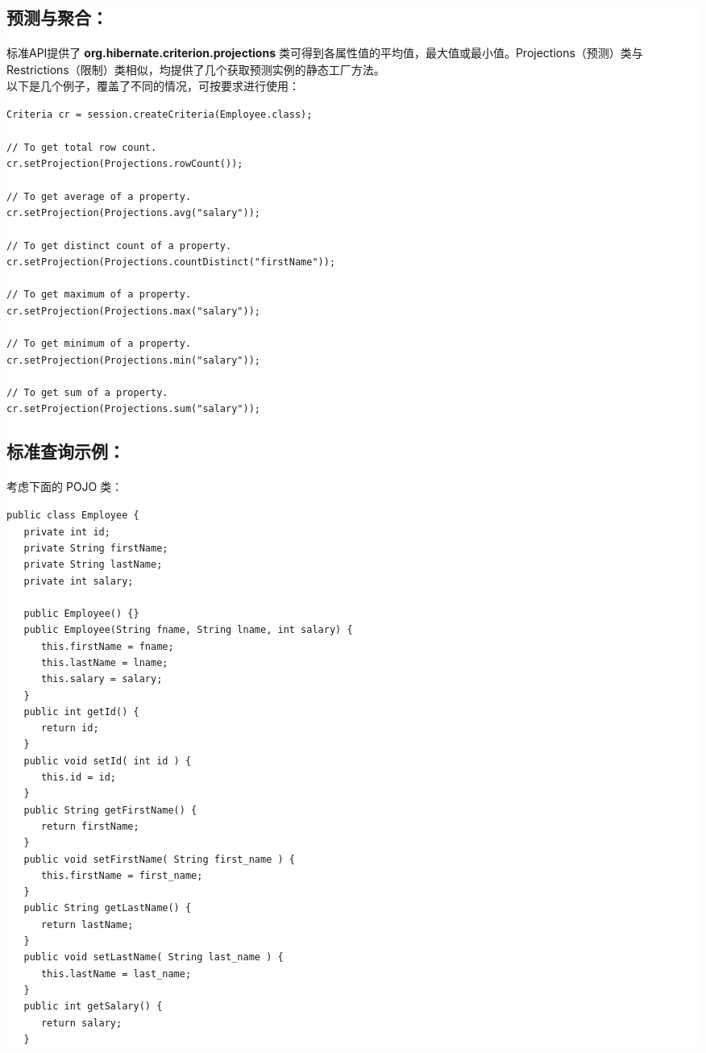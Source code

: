 ## 预测与聚合：  
标准API提供了 **org.hibernate.criterion.projections** 类可得到各属性值的平均值，最大值或最小值。Projections（预测）类与 Restrictions（限制）类相似，均提供了几个获取预测实例的静态工厂方法。  
以下是几个例子，覆盖了不同的情况，可按要求进行使用：  
```  
Criteria cr = session.createCriteria(Employee.class);

// To get total row count.
cr.setProjection(Projections.rowCount());

// To get average of a property.
cr.setProjection(Projections.avg("salary"));

// To get distinct count of a property.
cr.setProjection(Projections.countDistinct("firstName"));

// To get maximum of a property.
cr.setProjection(Projections.max("salary"));

// To get minimum of a property.
cr.setProjection(Projections.min("salary"));

// To get sum of a property.
cr.setProjection(Projections.sum("salary"));  
```   

## 标准查询示例：  
考虑下面的 POJO 类： 
``` 
public class Employee {
   private int id;
   private String firstName; 
   private String lastName;   
   private int salary;  

   public Employee() {}
   public Employee(String fname, String lname, int salary) {
      this.firstName = fname;
      this.lastName = lname;
      this.salary = salary;
   }
   public int getId() {
      return id;
   }
   public void setId( int id ) {
      this.id = id;
   }
   public String getFirstName() {
      return firstName;
   }
   public void setFirstName( String first_name ) {
      this.firstName = first_name;
   }
   public String getLastName() {
      return lastName;
   }
   public void setLastName( String last_name ) {
      this.lastName = last_name;
   }
   public int getSalary() {
      return salary;
   }
```